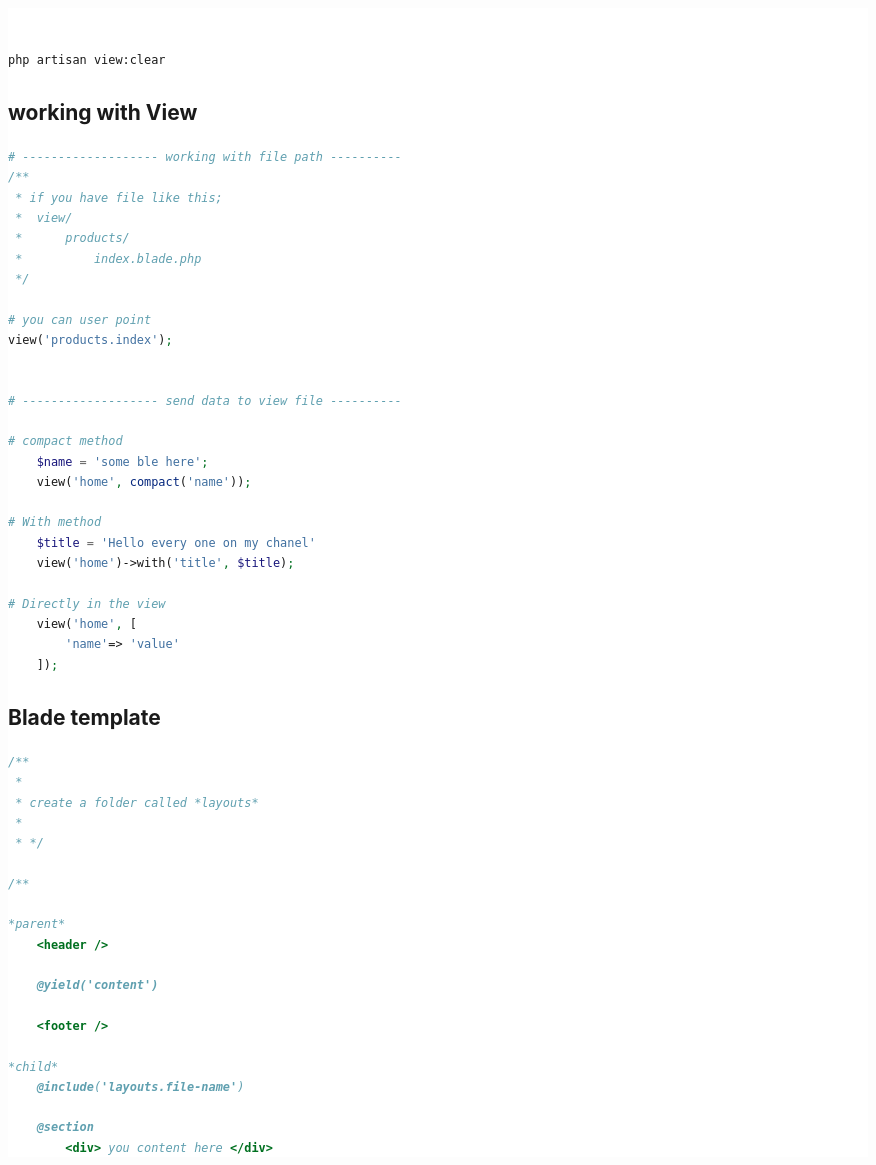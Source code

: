 ```bash


php artisan view:clear

```



## working with View

```php
# ------------------- working with file path ----------
/**
 * if you have file like this; 
 *	view/
 * 		products/
 * 			index.blade.php 
 */

# you can user point
view('products.index');


# ------------------- send data to view file ----------

# compact method
	$name = 'some ble here';
	view('home', compact('name'));

# With method
	$title = 'Hello every one on my chanel'
	view('home')->with('title', $title);

# Directly in the view 
	view('home', [
		'name'=> 'value'
	]);

```



## Blade template

```php
/**
 * 
 * create a folder called *layouts*
 * 
 * */

/**

*parent*
	<header /> 

	@yield('content')

	<footer />

*child*
	@include('layouts.file-name')

 	@section
		<div> you content here </div>
```
